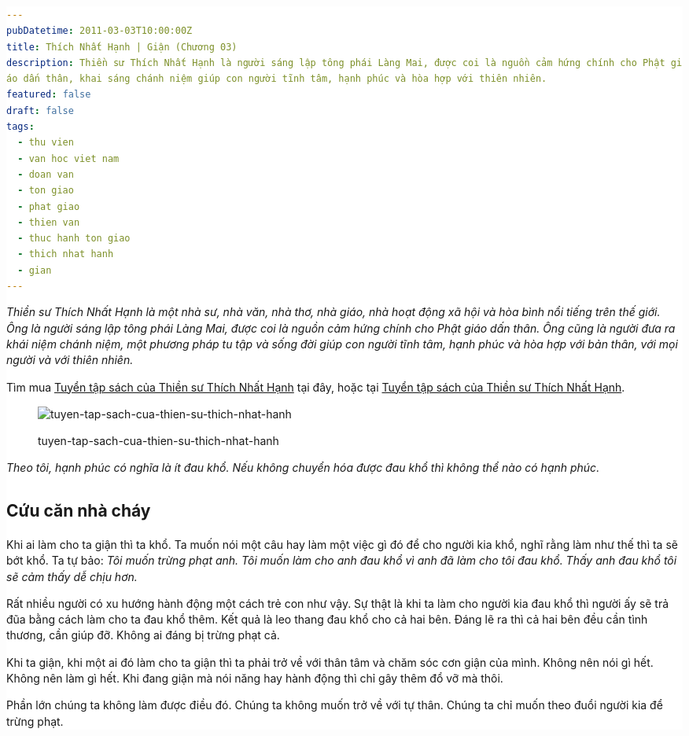 ```yaml
---
pubDatetime: 2011-03-03T10:00:00Z
title: Thích Nhất Hạnh | Giận (Chương 03)
description: Thiền sư Thích Nhất Hạnh là người sáng lập tông phái Làng Mai, được coi là nguồn cảm hứng chính cho Phật giáo dấn thân, khai sáng chánh niệm giúp con người tĩnh tâm, hạnh phúc và hòa hợp với thiên nhiên.
featured: false
draft: false
tags:
  - thu vien
  - van hoc viet nam
  - doan van
  - ton giao
  - phat giao
  - thien van
  - thuc hanh ton giao
  - thich nhat hanh
  - gian
---
```


_Thiền sư Thích Nhất Hạnh là một nhà sư, nhà văn, nhà thơ, nhà giáo, nhà hoạt động xã hội và hòa bình nổi tiếng trên thế giới. Ông là người sáng lập tông phái Làng Mai, được coi là nguồn cảm hứng chính cho Phật giáo dấn thân. Ông cũng là người đưa ra khái niệm chánh niệm, một phương pháp tu tập và sống đời giúp con người tĩnh tâm, hạnh phúc và hòa hợp với bản thân, với mọi người và với thiên nhiên._

Tìm mua [Tuyển tập sách của Thiền sư Thích Nhất Hạnh](https://shope.ee/2q52sL8Etn) tại đây, hoặc tại [Tuyển tập sách của Thiền sư Thích Nhất Hạnh](https://shope.ee/7zn92I83dd).

<figure><img src="https://nhavantuonglai.com/image/article/viet-lach/tuyen-tap-sach-cua-thien-su-thich-nhat-hanh-02.jpg" alt="tuyen-tap-sach-cua-thien-su-thich-nhat-hanh" height=100% width=100%><figcaption><p>tuyen-tap-sach-cua-thien-su-thich-nhat-hanh</p></figcaption></figure>

_Theo tôi, hạnh phúc có nghĩa là ít đau khổ. Nếu không chuyển hóa được đau khổ thì không thể nào có hạnh phúc._

## Cứu căn nhà cháy

Khi ai làm cho ta giận thì ta khổ. Ta muốn nói một câu hay làm một việc gì đó để cho người kia khổ, nghĩ rằng làm như thế thì ta sẽ bớt khổ. Ta tự bảo: _Tôi muốn trừng phạt anh. Tôi muốn làm cho anh đau khổ vì anh đã làm cho tôi đau khổ. Thấy anh đau khổ tôi sẽ cảm thấy dễ chịu hơn._

Rất nhiều người có xu hướng hành động một cách trẻ con như vậy. Sự thật là khi ta làm cho người kia đau khổ thì người ấy sẽ trả đũa bằng cách làm cho ta đau khổ thêm. Kết quả là leo thang đau khổ cho cả hai bên. Đáng lẽ ra thì cả hai bên đều cần tình thương, cần giúp đỡ. Không ai đáng bị trừng phạt cả.

Khi ta giận, khi một ai đó làm cho ta giận thì ta phải trở về với thân tâm và chăm sóc cơn giận của mình. Không nên nói gì hết. Không nên làm gì hết. Khi đang giận mà nói năng hay hành động thì chỉ gây thêm đổ vỡ mà thôi.

Phần lớn chúng ta không làm được điều đó. Chúng ta không muốn trở về với tự thân. Chúng ta chỉ muốn theo đuổi người kia để trừng phạt.
